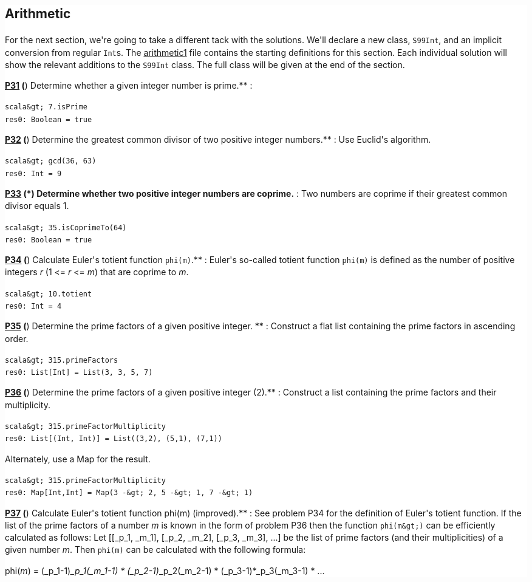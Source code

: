 ## Arithmetic

For the next section, we're going to take a different tack with the solutions. We'll declare a new class, `S99Int`, and an implicit conversion from regular `Int`s. The [arithmetic1][32] file contains the starting definitions for this section. Each individual solution will show the relevant additions to the `S99Int` class. The full class will be given at the end of the section.

**[P31][33] (**) Determine whether a given integer number is prime.**
:

    scala&gt; 7.isPrime
    res0: Boolean = true

**[P32][34] (**) Determine the greatest common divisor of two positive integer numbers.**
: Use Euclid's algorithm.

    scala&gt; gcd(36, 63)
    res0: Int = 9

**[P33][35] (*) Determine whether two positive integer numbers are coprime.**
: Two numbers are coprime if their greatest common divisor equals 1\.

    scala&gt; 35.isCoprimeTo(64)
    res0: Boolean = true

**[P34][36] (**) Calculate Euler's totient function `phi(m)`.**
: Euler's so-called totient function `phi(m)` is defined as the number of positive integers _r_ (1 &lt;= _r_ &lt;= _m_) that are coprime to _m_.

    scala&gt; 10.totient
    res0: Int = 4

**[P35][37] (**) Determine the prime factors of a given positive integer. **
: Construct a flat list containing the prime factors in ascending order.

    scala&gt; 315.primeFactors
    res0: List[Int] = List(3, 3, 5, 7)

**[P36][38] (**) Determine the prime factors of a given positive integer (2).**
: Construct a list containing the prime factors and their multiplicity.

    scala&gt; 315.primeFactorMultiplicity
    res0: List[(Int, Int)] = List((3,2), (5,1), (7,1))

Alternately, use a Map for the result.

    scala&gt; 315.primeFactorMultiplicity
    res0: Map[Int,Int] = Map(3 -&gt; 2, 5 -&gt; 1, 7 -&gt; 1)

**[P37][39] (**) Calculate Euler's totient function phi(m) (improved).**
: See problem P34 for the definition of Euler's totient function. If the list of the prime factors of a number _m_ is known in the form of problem P36 then the function `phi(m&gt;)` can be efficiently calculated as follows: Let [[_p_1, _m_1], [_p_2, _m_2], [_p_3, _m_3], ...] be the list of prime factors (and their multiplicities) of a given number _m_. Then `phi(m)` can be calculated with the following formula:

phi(_m_) = (_p_1-1)*_p_1(_m_1-1) * (_p_2-1)*_p_2(_m_2-1) * (_p_3-1)*_p_3(_m_3-1) * ...


[1]: https://prof.ti.bfh.ch/hew1/informatik3/prolog/p-99/
[2]: http://aperiodic.net/phil/
[3]: mailto:phil_g@pobox.com
[4]: p01.scala
[5]: p02.scala
[6]: p03.scala
[7]: p04.scala
[8]: p05.scala
[9]: p06.scala
[10]: p07.scala
[11]: p08.scala
[12]: p09.scala
[13]: p10.scala
[14]: p11.scala
[15]: p12.scala
[16]: p13.scala
[17]: p14.scala
[18]: p15.scala
[19]: p16.scala
[20]: p17.scala
[21]: p18.scala
[22]: p19.scala
[23]: p20.scala
[24]: p21.scala
[25]: p22.scala
[26]: p23.scala
[27]: p24.scala
[28]: p25.scala
[29]: p26.scala
[30]: p27.scala
[31]: p28.scala
[32]: arithmetic1.scala
[33]: p31.scala
[34]: p32.scala
[35]: p33.scala
[36]: p34.scala
[37]: p35.scala
[38]: p36.scala
[39]: p37.scala
[40]: p38.scala
[41]: p39.scala
[42]: p40.scala
[43]: p41.scala
[44]: arithmetic.scala
[45]: logic1.scala
[46]: p46.scala
[47]: p47.scala
[48]: p49.scala
[49]: p50.scala
[50]: http://aperiodic.net/p67.gif
[51]: tree1.scala
[52]: p55.scala
[53]: p56.scala
[54]: p57.scala
[55]: p58.scala
[56]: p59.scala
[57]: p60.scala
[58]: p61.scala
[59]: p61a.scala
[60]: p62.scala
[61]: p62b.scala
[62]: p63.scala
[63]: p64.scala
[64]: http://aperiodic.net/p64.gif
[65]: p65.scala
[66]: http://aperiodic.net/p65.gif
[67]: p66.scala
[68]: http://aperiodic.net/p66.gif
[69]: p67.scala
[70]: p68.scala
[71]: p69.scala
[72]: tree.scala
[73]: http://aperiodic.net/p70.gif
[74]: mtree1.scala
[75]: p70c.scala
[76]: p70.scala
[77]: p71.scala
[78]: 3p70
[79]: p72.scala
[80]: p73.scala
[81]: http://aperiodic.net/p73.png
[82]: mtree.scala
[83]: http://aperiodic.net/graph1.gif
[84]: graph1.scala
[85]: http://aperiodic.net/graph2.gif
[86]: http://aperiodic.net/graph3.gif
[87]: p80.scala
[88]: p81.scala
[89]: p82.scala
[90]: p83.scala
[91]: http://aperiodic.net/p83.gif
[92]: p84.scala
[93]: http://aperiodic.net/p84.gif
[94]: p85.scala
[95]: p86.scala
[96]: p87.scala
[97]: p88.scala
[98]: p89.scala
[99]: graph.scala
[100]: p90.scala
[101]: p91.scala
[102]: p92.scala
[103]: http://aperiodic.net/p92a.gif
[104]: http://aperiodic.net/p92b.gif
[105]: p94.txt
[106]: https://prof.ti.bfh.ch/hew1/informatik3/prolog/p-99/GraphLayout/index.html
[107]: http://aperiodic.net/p96.gif
[108]: p97.scala
[109]: p97b.scala
[110]: http://aperiodic.net/p99.gif
[111]: p99a.dat
[112]: p99b.dat
[113]: p99d.dat
[114]: p99c.dat